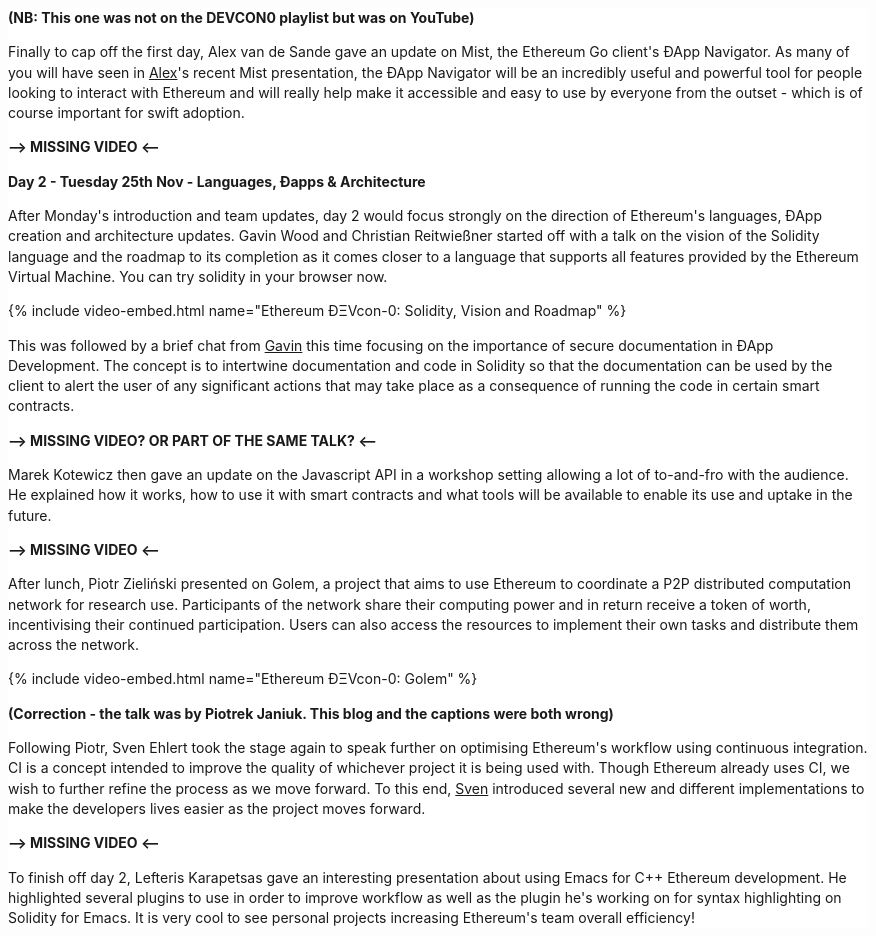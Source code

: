 **(NB: This one was not on the DEVCON0 playlist but was on YouTube)**

Finally to cap off the first day, Alex van de Sande gave an update on Mist, the Ethereum Go client's ÐApp Navigator. As many of you will have seen in [Alex](/people/alex-van-de-sande/)'s recent Mist presentation, the ÐApp Navigator will be an incredibly useful and powerful tool for people looking to interact with Ethereum and will really help make it accessible and easy to use by everyone from the outset - which is of course important for swift adoption.

**--> MISSING VIDEO <--**

**Day 2 - Tuesday 25th Nov - Languages, Ðapps & Architecture**

After Monday's introduction and team updates, day 2 would focus strongly on the direction of Ethereum's languages, ÐApp creation and architecture updates. Gavin Wood and Christian Reitwießner started off with a talk on the vision of the Solidity language and the roadmap to its completion as it comes closer to a language that supports all features provided by the Ethereum Virtual Machine. You can try solidity in your browser now.

{% include video-embed.html
  name="Ethereum ÐΞVcon-0: Solidity, Vision and Roadmap"
%}

This was followed by a brief chat from [Gavin](/people/gavin-wood/) this time focusing on the importance of secure documentation in ÐApp Development. The concept is to intertwine documentation and code in Solidity so that the documentation can be used by the client to alert the user of any significant actions that may take place as a consequence of running the code in certain smart contracts.

**--> MISSING VIDEO?  OR PART OF THE SAME TALK? <--**

Marek Kotewicz then gave an update on the Javascript API in a workshop setting allowing a lot of to-and-fro with the audience. He explained how it works, how to use it with smart contracts and what tools will be available to enable its use and uptake in the future.

**--> MISSING VIDEO <--**

After lunch, Piotr Zieliński presented on Golem, a project that aims to use Ethereum to coordinate a P2P distributed computation network for research use. Participants of the network share their computing power and in return receive a token of worth, incentivising their continued participation. Users can also access the resources to implement their own tasks and distribute them across the network.

{% include video-embed.html
  name="Ethereum ÐΞVcon-0: Golem"
%}

**(Correction - the talk was by Piotrek Janiuk.  This blog and the captions were both wrong)**

Following Piotr, Sven Ehlert took the stage again to speak further on optimising Ethereum's workflow using continuous integration. CI is a concept intended to improve the quality of whichever project it is being used with. Though Ethereum already uses CI, we wish to further refine the process as we move forward. To this end, [Sven](/people/sven-ehlert/) introduced several new and different implementations to make the developers lives easier as the project moves forward.

**--> MISSING VIDEO <--**

To finish off day 2, Lefteris Karapetsas gave an interesting presentation about using Emacs for C++ Ethereum development. He highlighted several plugins to use in order to improve workflow as well as the plugin he's working on for syntax highlighting on Solidity for Emacs. It is very cool to see personal projects increasing Ethereum's team overall efficiency!
